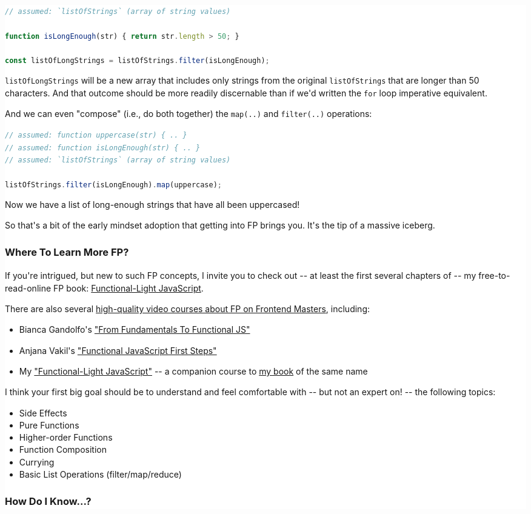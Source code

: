 ```js
// assumed: `listOfStrings` (array of string values)

function isLongEnough(str) { return str.length > 50; }

const listOfLongStrings = listOfStrings.filter(isLongEnough);
```

`listOfLongStrings` will be a new array that includes only strings from the original `listOfStrings` that are longer than 50 characters. And that outcome should be more readily discernable than if we'd written the `for` loop imperative equivalent.

And we can even "compose" (i.e., do both together) the `map(..)` and `filter(..)` operations:

```js
// assumed: function uppercase(str) { .. }
// assumed: function isLongEnough(str) { .. }
// assumed: `listOfStrings` (array of string values)

listOfStrings.filter(isLongEnough).map(uppercase);
```

Now we have a list of long-enough strings that have all been uppercased!

So that's a bit of the early mindset adoption that getting into FP brings you. It's the tip of a massive iceberg.

### Where To Learn More FP?

If you're intrigued, but new to such FP concepts, I invite you to check out -- at least the first several chapters of -- my free-to-read-online FP book: [Functional-Light JavaScript](https://github.com/getify/functional-light-js).

There are also several [high-quality video courses about FP on Frontend Masters](https://frontendmasters.com/courses/?q=functional), including:

* Bianca Gandolfo's ["From Fundamentals To Functional JS"](https://frontendmasters.com/courses/js-fundamentals-functional-v2/)

* Anjana Vakil's ["Functional JavaScript First Steps"](https://frontendmasters.com/courses/functional-first-steps/)

* My ["Functional-Light JavaScript"](https://frontendmasters.com/courses/functional-javascript-v3/) -- a companion course to [my book](https://github.com/getify/functional-light-js) of the same name

I think your first big goal should be to understand and feel comfortable with -- but not an expert on! -- the following topics:

* Side Effects
* Pure Functions
* Higher-order Functions
* Function Composition
* Currying
* Basic List Operations (filter/map/reduce)

### How Do I Know...?
